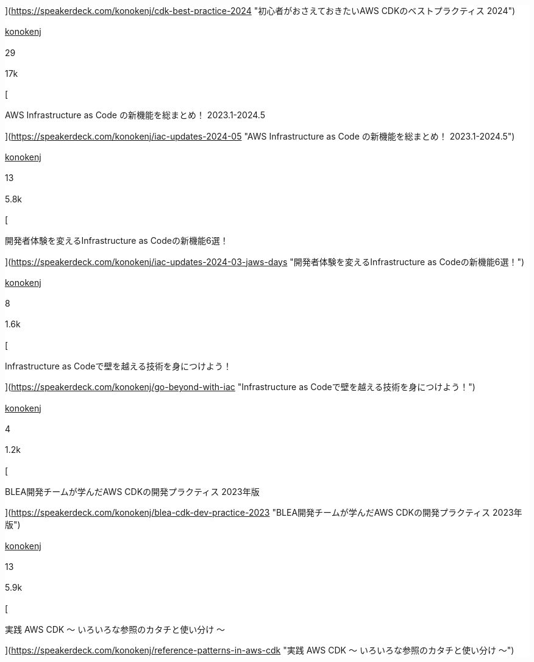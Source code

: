 ](https://speakerdeck.com/konokenj/cdk-best-practice-2024 "初心者がおさえておきたいAWS CDKのベストプラクティス 2024")

[konokenj](https://speakerdeck.com/konokenj)

29

17k

[

AWS Infrastructure as Code の新機能を総まとめ！ 2023.1-2024.5

](https://speakerdeck.com/konokenj/iac-updates-2024-05 "AWS Infrastructure as Code の新機能を総まとめ！ 2023.1-2024.5")

[konokenj](https://speakerdeck.com/konokenj)

13

5.8k

[

開発者体験を変えるInfrastructure as Codeの新機能6選！

](https://speakerdeck.com/konokenj/iac-updates-2024-03-jaws-days "開発者体験を変えるInfrastructure as Codeの新機能6選！")

[konokenj](https://speakerdeck.com/konokenj)

8

1.6k

[

Infrastructure as Codeで壁を越える技術を身につけよう！

](https://speakerdeck.com/konokenj/go-beyond-with-iac "Infrastructure as Codeで壁を越える技術を身につけよう！")

[konokenj](https://speakerdeck.com/konokenj)

4

1.2k

[

BLEA開発チームが学んだAWS CDKの開発プラクティス 2023年版

](https://speakerdeck.com/konokenj/blea-cdk-dev-practice-2023 "BLEA開発チームが学んだAWS CDKの開発プラクティス 2023年版")

[konokenj](https://speakerdeck.com/konokenj)

13

5.9k

[

実践 AWS CDK 〜 いろいろな参照のカタチと使い分け 〜

](https://speakerdeck.com/konokenj/reference-patterns-in-aws-cdk "実践 AWS CDK 〜 いろいろな参照のカタチと使い分け 〜")
